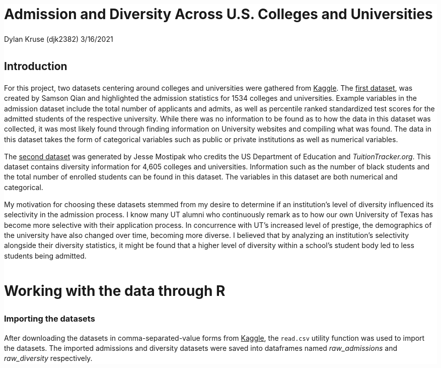 Admission and Diversity Across U.S. Colleges and Universities
================
Dylan Kruse (djk2382)
3/16/2021

## Introduction

For this project, two datasets centering around colleges and
universities were gathered from [Kaggle](www.kaggle.com). The [first
dataset](https://www.kaggle.com/samsonqian/college-admissions), was
created by Samson Qian and highlighted the admission statistics for 1534
colleges and universities. Example variables in the admission dataset
include the total number of applicants and admits, as well as percentile
ranked standardized test scores for the admitted students of the
respective university. While there was no information to be found as to
how the data in this dataset was collected, it was most likely found
through finding information on University websites and compiling what
was found. The data in this dataset takes the form of categorical
variables such as public or private institutions as well as numerical
variables.

The [second
dataset](https://www.kaggle.com/jessemostipak/college-tuition-diversity-and-pay)
was generated by Jesse Mostipak who credits the US Department of
Education and *TuitionTracker.org*. This dataset contains diversity
information for 4,605 colleges and universities. Information such as the
number of black students and the total number of enrolled students can
be found in this dataset. The variables in this dataset are both
numerical and categorical.

My motivation for choosing these datasets stemmed from my desire to
determine if an institution’s level of diversity influenced its
selectivity in the admission process. I know many UT alumni who
continuously remark as to how our own University of Texas has become
more selective with their application process. In concurrence with UT’s
increased level of prestige, the demographics of the university have
also changed over time, becoming more diverse. I believed that by
analyzing an institution’s selectivity alongside their diversity
statistics, it might be found that a higher level of diversity within a
school’s student body led to less students being admitted.

# Working with the data through R

### Importing the datasets

After downloading the datasets in comma-separated-value forms from
[Kaggle](www.kaggle.com), the `read.csv` utility function was used to
import the datasets. The imported admissions and diversity datasets were
saved into dataframes named *raw\_admissions* and *raw\_diversity*
respectively.
